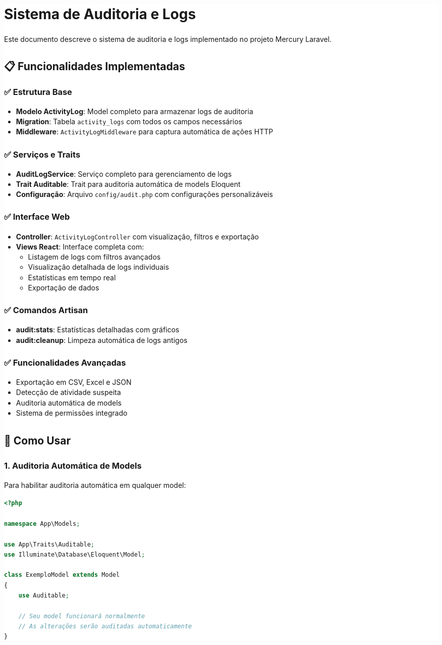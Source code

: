 # Sistema de Auditoria e Logs

Este documento descreve o sistema de auditoria e logs implementado no projeto Mercury Laravel.

## 📋 Funcionalidades Implementadas

### ✅ Estrutura Base
- **Modelo ActivityLog**: Model completo para armazenar logs de auditoria
- **Migration**: Tabela `activity_logs` com todos os campos necessários
- **Middleware**: `ActivityLogMiddleware` para captura automática de ações HTTP

### ✅ Serviços e Traits
- **AuditLogService**: Serviço completo para gerenciamento de logs
- **Trait Auditable**: Trait para auditoria automática de models Eloquent
- **Configuração**: Arquivo `config/audit.php` com configurações personalizáveis

### ✅ Interface Web
- **Controller**: `ActivityLogController` com visualização, filtros e exportação
- **Views React**: Interface completa com:
  - Listagem de logs com filtros avançados
  - Visualização detalhada de logs individuais
  - Estatísticas em tempo real
  - Exportação de dados

### ✅ Comandos Artisan
- **audit:stats**: Estatísticas detalhadas com gráficos
- **audit:cleanup**: Limpeza automática de logs antigos

### ✅ Funcionalidades Avançadas
- Exportação em CSV, Excel e JSON
- Detecção de atividade suspeita
- Auditoria automática de models
- Sistema de permissões integrado

## 🚀 Como Usar

### 1. Auditoria Automática de Models

Para habilitar auditoria automática em qualquer model:

```php
<?php

namespace App\Models;

use App\Traits\Auditable;
use Illuminate\Database\Eloquent\Model;

class ExemploModel extends Model
{
    use Auditable;

    // Seu model funcionará normalmente
    // As alterações serão auditadas automaticamente
}
```
